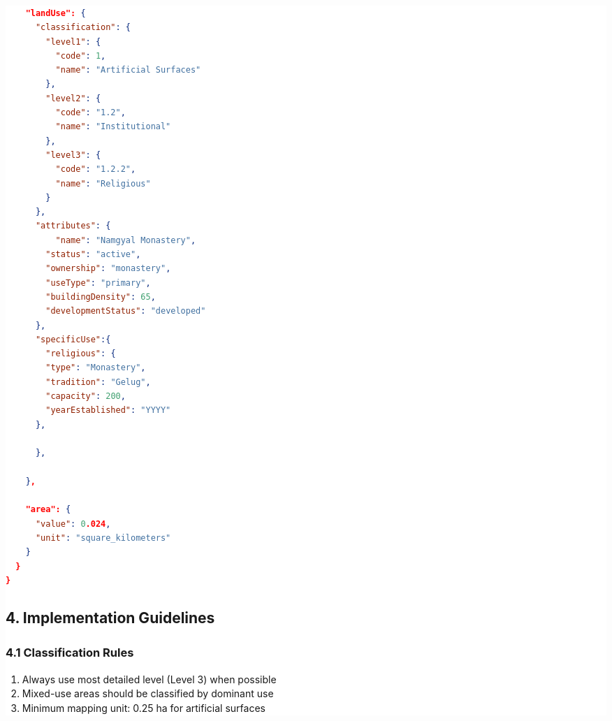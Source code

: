 ```json
    "landUse": {
      "classification": {
        "level1": {
          "code": 1,
          "name": "Artificial Surfaces"
        },
        "level2": {
          "code": "1.2",
          "name": "Institutional"
        },
        "level3": {
          "code": "1.2.2",
          "name": "Religious"
        }
      },
      "attributes": {
          "name": "Namgyal Monastery",
        "status": "active",
        "ownership": "monastery",
        "useType": "primary",
        "buildingDensity": 65,
        "developmentStatus": "developed"
      },
      "specificUse":{
        "religious": {
        "type": "Monastery",
        "tradition": "Gelug",
        "capacity": 200,
        "yearEstablished": "YYYY"
      },

      },
 
    },
  
    "area": {
      "value": 0.024,
      "unit": "square_kilometers"
    }
  }
}
```

## 4. Implementation Guidelines

### 4.1 Classification Rules
1. Always use most detailed level (Level 3) when possible
2. Mixed-use areas should be classified by dominant use
3. Minimum mapping unit: 0.25 ha for artificial surfaces
